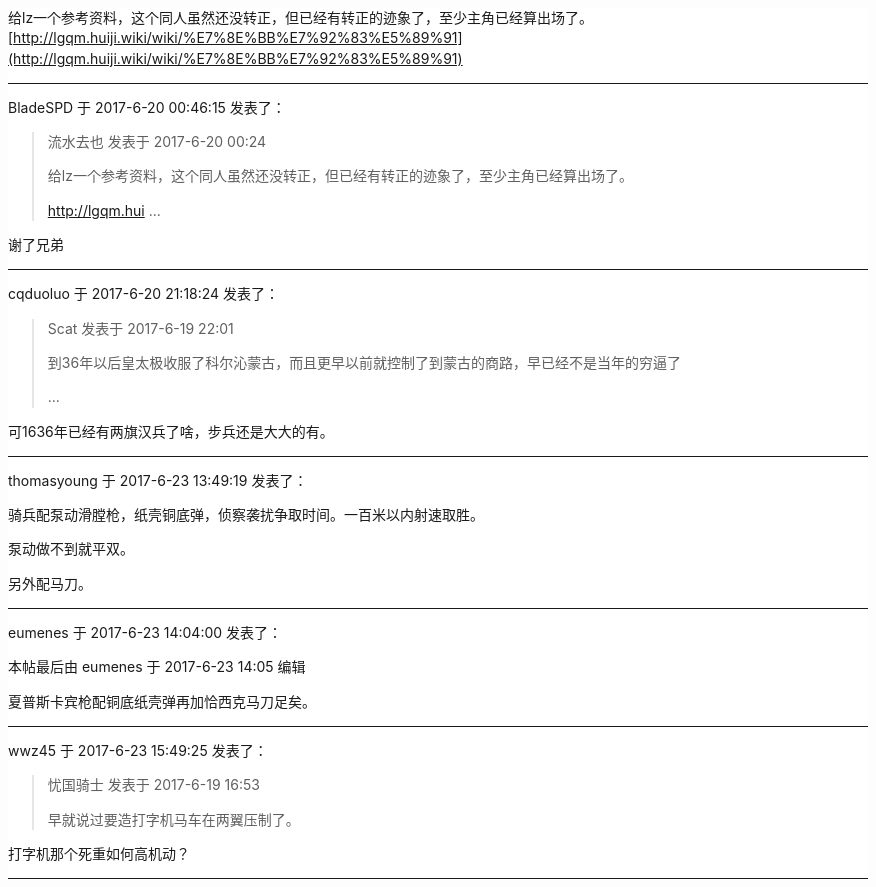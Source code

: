 给lz一个参考资料，这个同人虽然还没转正，但已经有转正的迹象了，至少主角已经算出场了。[http://lgqm.huiji.wiki/wiki/%E7%8E%BB%E7%92%83%E5%89%91](http://lgqm.huiji.wiki/wiki/%E7%8E%BB%E7%92%83%E5%89%91)

---------

BladeSPD 于 2017-6-20 00:46:15 发表了：

> 流水去也 发表于 2017-6-20 00:24
> 
> 给lz一个参考资料，这个同人虽然还没转正，但已经有转正的迹象了，至少主角已经算出场了。
> 
> http://lgqm.hui ...



谢了兄弟

---------

cqduoluo 于 2017-6-20 21:18:24 发表了：

> Scat 发表于 2017-6-19 22:01
> 
> 到36年以后皇太极收服了科尔沁蒙古，而且更早以前就控制了到蒙古的商路，早已经不是当年的穷逼了
> 
> ...



可1636年已经有两旗汉兵了啥，步兵还是大大的有。

---------

thomasyoung 于 2017-6-23 13:49:19 发表了：

骑兵配泵动滑膛枪，纸壳铜底弹，侦察袭扰争取时间。一百米以内射速取胜。

泵动做不到就平双。

另外配马刀。

---------

eumenes 于 2017-6-23 14:04:00 发表了：

本帖最后由 eumenes 于 2017-6-23 14:05 编辑 

夏普斯卡宾枪配铜底纸壳弹再加恰西克马刀足矣。

---------

wwz45 于 2017-6-23 15:49:25 发表了：

> 忧国骑士 发表于 2017-6-19 16:53
> 
> 早就说过要造打字机马车在两翼压制了。



打字机那个死重如何高机动？

---------
